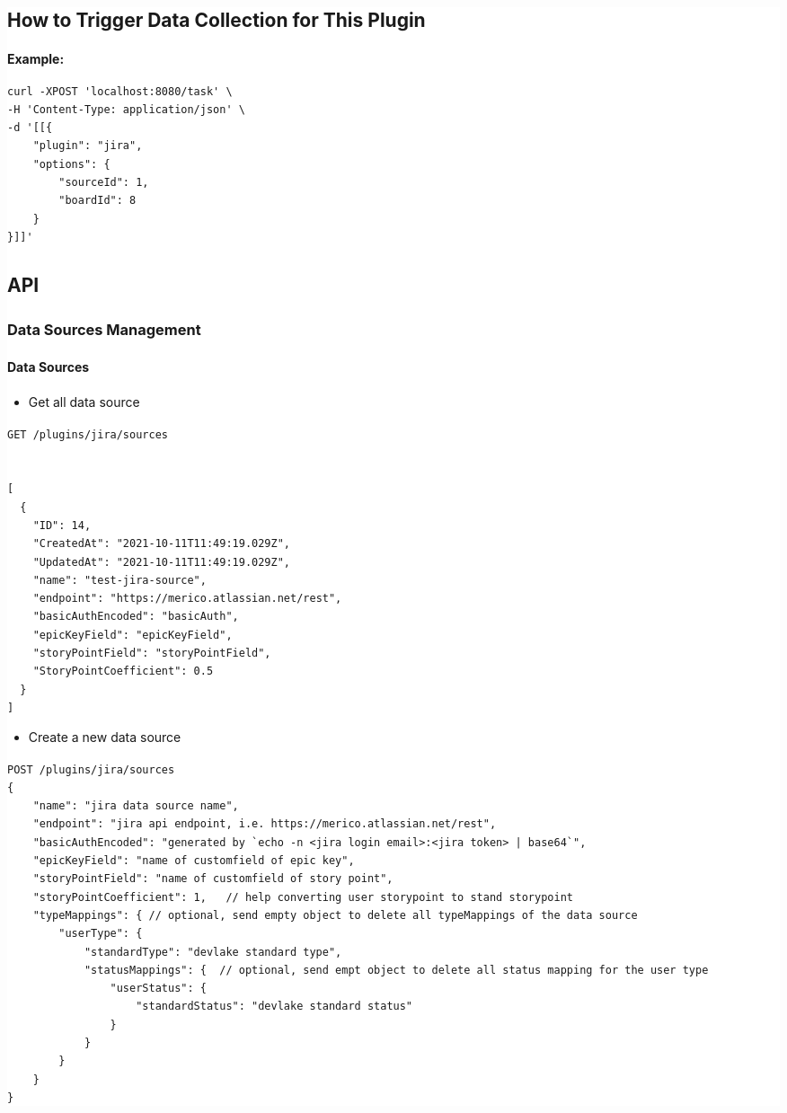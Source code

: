 ## How to Trigger Data Collection for This Plugin

**Example:** 

```
curl -XPOST 'localhost:8080/task' \
-H 'Content-Type: application/json' \
-d '[[{
    "plugin": "jira",
    "options": {
        "sourceId": 1,
        "boardId": 8
    }
}]]'
```

## API

### Data Sources Management

#### Data Sources

- Get all data source
```
GET /plugins/jira/sources


[
  {
    "ID": 14,
    "CreatedAt": "2021-10-11T11:49:19.029Z",
    "UpdatedAt": "2021-10-11T11:49:19.029Z",
    "name": "test-jira-source",
    "endpoint": "https://merico.atlassian.net/rest",
    "basicAuthEncoded": "basicAuth",
    "epicKeyField": "epicKeyField",
    "storyPointField": "storyPointField",
    "StoryPointCoefficient": 0.5
  }
]
```
- Create a new data source
```
POST /plugins/jira/sources
{
	"name": "jira data source name",
	"endpoint": "jira api endpoint, i.e. https://merico.atlassian.net/rest",
	"basicAuthEncoded": "generated by `echo -n <jira login email>:<jira token> | base64`",
	"epicKeyField": "name of customfield of epic key",
	"storyPointField": "name of customfield of story point",
	"storyPointCoefficient": 1,   // help converting user storypoint to stand storypoint
	"typeMappings": { // optional, send empty object to delete all typeMappings of the data source
		"userType": {
			"standardType": "devlake standard type",
			"statusMappings": {  // optional, send empt object to delete all status mapping for the user type
				"userStatus": {
					"standardStatus": "devlake standard status"
				}
			}
		}
	}
}
```